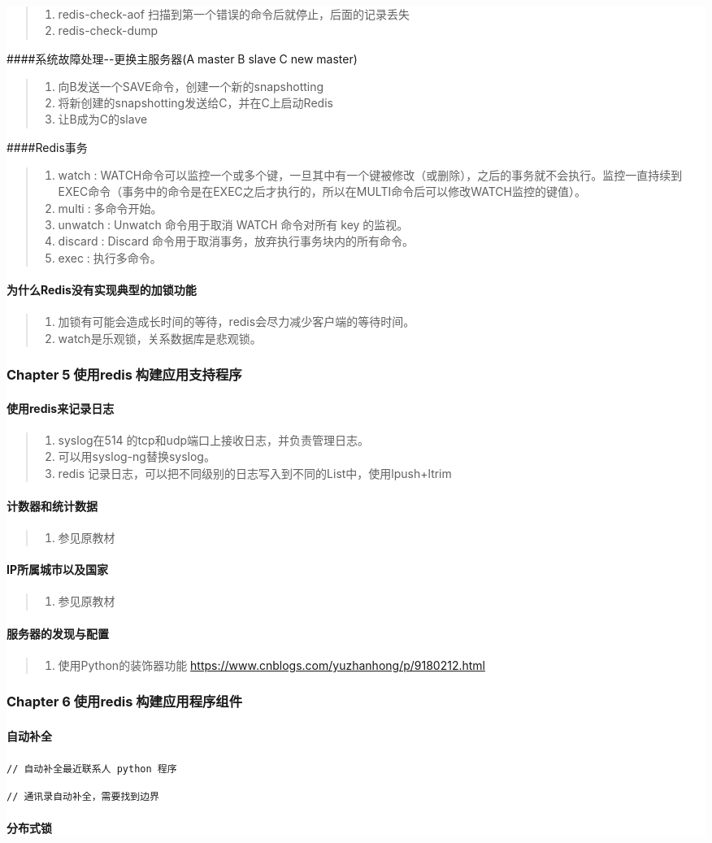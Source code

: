 > 1. redis-check-aof  扫描到第一个错误的命令后就停止，后面的记录丢失
> 2. redis-check-dump

####系统故障处理--更换主服务器(A master B slave C new master)

> 1. 向B发送一个SAVE命令，创建一个新的snapshotting
> 2. 将新创建的snapshotting发送给C，并在C上启动Redis
> 3. 让B成为C的slave

####Redis事务

> 1. watch : WATCH命令可以监控一个或多个键，一旦其中有一个键被修改（或删除），之后的事务就不会执行。监控一直持续到EXEC命令（事务中的命令是在EXEC之后才执行的，所以在MULTI命令后可以修改WATCH监控的键值）。
> 2. multi : 多命令开始。
> 3. unwatch : Unwatch 命令用于取消 WATCH 命令对所有 key 的监视。
> 4. discard : Discard 命令用于取消事务，放弃执行事务块内的所有命令。
> 5. exec : 执行多命令。

#### 为什么Redis没有实现典型的加锁功能

> 1. 加锁有可能会造成长时间的等待，redis会尽力减少客户端的等待时间。
> 2. watch是乐观锁，关系数据库是悲观锁。



### Chapter 5 使用redis 构建应用支持程序

#### 使用redis来记录日志

> 1. syslog在514 的tcp和udp端口上接收日志，并负责管理日志。
> 2. 可以用syslog-ng替换syslog。
> 3. redis 记录日志，可以把不同级别的日志写入到不同的List中，使用lpush+ltrim

#### 计数器和统计数据

> 1. 参见原教材

#### IP所属城市以及国家

> 1. 参见原教材

#### 服务器的发现与配置

> 1. 使用Python的装饰器功能  https://www.cnblogs.com/yuzhanhong/p/9180212.html

### Chapter 6 使用redis 构建应用程序组件

#### 自动补全

```
// 自动补全最近联系人 python 程序
```

```
// 通讯录自动补全，需要找到边界
```

#### 分布式锁
